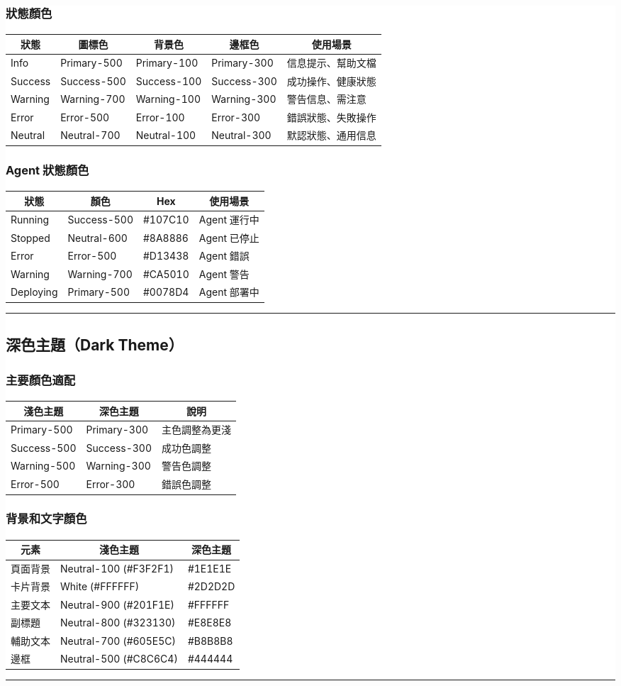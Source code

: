 ### 狀態顏色

| 狀態 | 圖標色 | 背景色 | 邊框色 | 使用場景 |
|------|-------|-------|-------|---------|
| Info | Primary-500 | Primary-100 | Primary-300 | 信息提示、幫助文檔 |
| Success | Success-500 | Success-100 | Success-300 | 成功操作、健康狀態 |
| Warning | Warning-700 | Warning-100 | Warning-300 | 警告信息、需注意 |
| Error | Error-500 | Error-100 | Error-300 | 錯誤狀態、失敗操作 |
| Neutral | Neutral-700 | Neutral-100 | Neutral-300 | 默認狀態、通用信息 |

### Agent 狀態顏色

| 狀態 | 顏色 | Hex | 使用場景 |
|------|-----|-----|---------|
| Running | Success-500 | #107C10 | Agent 運行中 |
| Stopped | Neutral-600 | #8A8886 | Agent 已停止 |
| Error | Error-500 | #D13438 | Agent 錯誤 |
| Warning | Warning-700 | #CA5010 | Agent 警告 |
| Deploying | Primary-500 | #0078D4 | Agent 部署中 |

---

## 深色主題（Dark Theme）

### 主要顏色適配

| 淺色主題 | 深色主題 | 說明 |
|---------|---------|------|
| Primary-500 | Primary-300 | 主色調整為更淺 |
| Success-500 | Success-300 | 成功色調整 |
| Warning-500 | Warning-300 | 警告色調整 |
| Error-500 | Error-300 | 錯誤色調整 |

### 背景和文字顏色

| 元素 | 淺色主題 | 深色主題 |
|------|---------|---------|
| 頁面背景 | Neutral-100 (#F3F2F1) | #1E1E1E |
| 卡片背景 | White (#FFFFFF) | #2D2D2D |
| 主要文本 | Neutral-900 (#201F1E) | #FFFFFF |
| 副標題 | Neutral-800 (#323130) | #E8E8E8 |
| 輔助文本 | Neutral-700 (#605E5C) | #B8B8B8 |
| 邊框 | Neutral-500 (#C8C6C4) | #444444 |

---